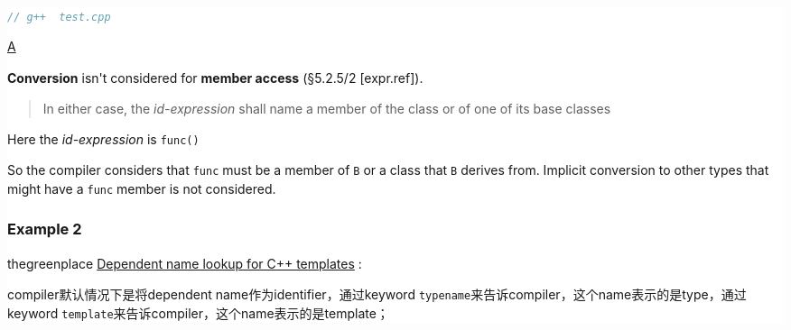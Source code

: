 ```c++
// g++  test.cpp

```

[A](https://stackoverflow.com/a/44699334)

**Conversion** isn't considered for **member access** (§5.2.5/2 [expr.ref]).

> In either case, the *id-expression* shall name a member of the class or of one of its base classes

Here the *id-expression* is `func()`

So the compiler considers that `func` must be a member of `B` or a class that `B` derives from. Implicit conversion to other types that might have a `func` member is not considered.

### Example 2

thegreenplace [Dependent name lookup for C++ templates](https://eli.thegreenplace.net/2012/02/06/dependent-name-lookup-for-c-templates) :

compiler默认情况下是将dependent name作为identifier，通过keyword `typename`来告诉compiler，这个name表示的是type，通过keyword `template`来告诉compiler，这个name表示的是template；